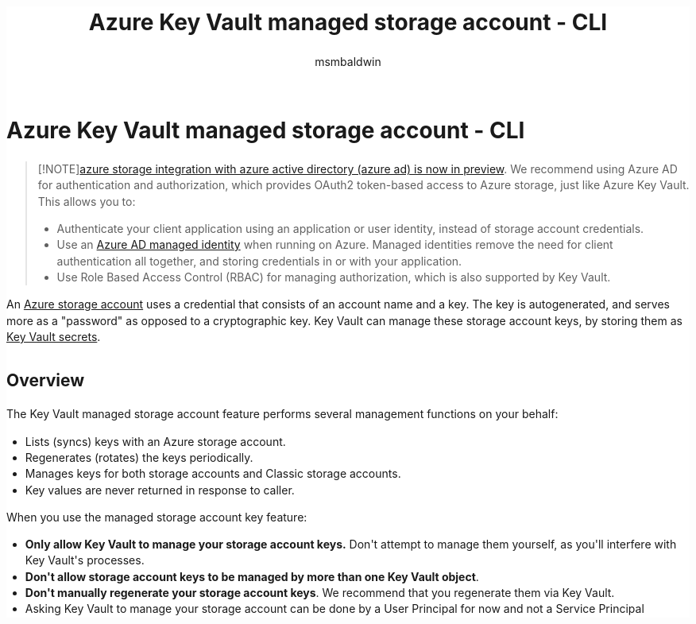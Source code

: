 ﻿---
ms.assetid:
title: Azure Key Vault managed storage account - CLI
description: Storage account keys provide a seamless integration between Azure Key Vault and key based access to Azure Storage Account.
ms.topic: conceptual
services: key-vault
ms.service: key-vault
author: msmbaldwin
ms.author: mbaldwin
manager: barbkess
ms.date: 03/01/2019
# Customer intent: As a developer I want storage credentials and SAS tokens to be managed securely by Azure Key Vault.
---

# Azure Key Vault managed storage account - CLI

> [!NOTE][azure storage integration with azure active directory (azure ad) is now in preview](https://docs.microsoft.com/azure/storage/common/storage-auth-aad). We recommend using Azure AD for authentication and authorization, which provides OAuth2 token-based access to Azure storage, just like Azure Key Vault. This allows you to:
>
> - Authenticate your client application using an application or user identity, instead of storage account credentials.
> - Use an [Azure AD managed identity](/azure/active-directory/managed-identities-azure-resources/) when running on Azure. Managed identities remove the need for client authentication all together, and storing credentials in or with your application.
> - Use Role Based Access Control (RBAC) for managing authorization, which is also supported by Key Vault.

An [Azure storage account](/azure/storage/storage-create-storage-account) uses a credential that consists of an account name and a key. The key is autogenerated, and serves more as a "password" as opposed to a cryptographic key. Key Vault can manage these storage account keys, by storing them as [Key Vault secrets](/azure/key-vault/about-keys-secrets-and-certificates#key-vault-secrets).

## Overview

The Key Vault managed storage account feature performs several management functions on your behalf:

- Lists (syncs) keys with an Azure storage account.
- Regenerates (rotates) the keys periodically.
- Manages keys for both storage accounts and Classic storage accounts.
- Key values are never returned in response to caller.

When you use the managed storage account key feature:

- **Only allow Key Vault to manage your storage account keys.** Don't attempt to manage them yourself, as you'll interfere with Key Vault's processes.
- **Don't allow storage account keys to be managed by more than one Key Vault object**.
- **Don't manually regenerate your storage account keys**. We recommend that you regenerate them via Key Vault.
- Asking Key Vault to manage your storage account can be done by a User Principal for now and not a Service Principal
